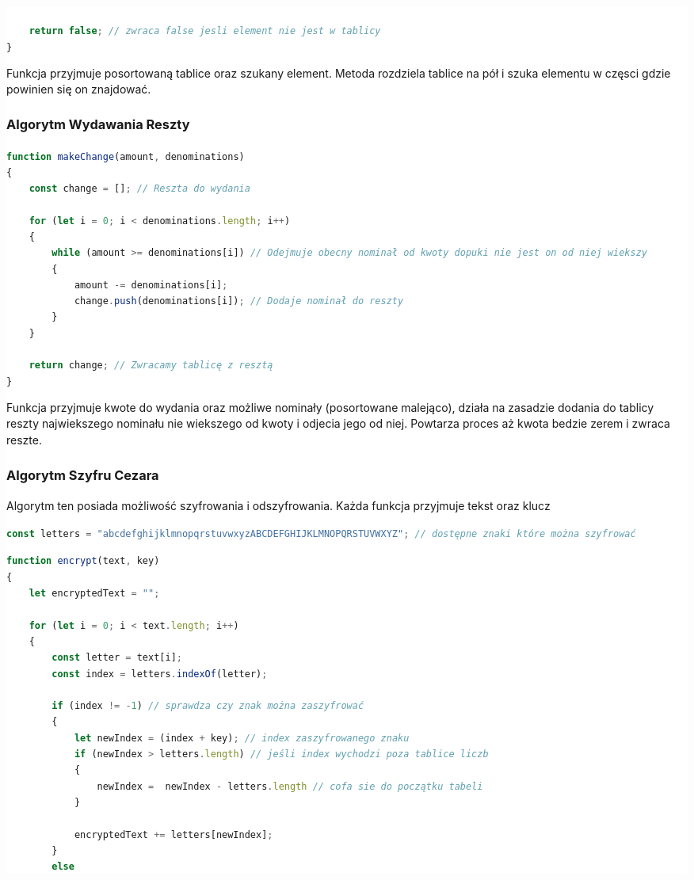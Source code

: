 ```js

    return false; // zwraca false jesli element nie jest w tablicy
}
```

Funkcja przyjmuje posortowaną tablice oraz szukany element. Metoda rozdziela tablice na pół i szuka elementu w częsci gdzie powinien się on znajdować.
<br>

### Algorytm Wydawania Reszty

```js
function makeChange(amount, denominations) 
{
    const change = []; // Reszta do wydania

    for (let i = 0; i < denominations.length; i++) 
    {
        while (amount >= denominations[i]) // Odejmuje obecny nominał od kwoty dopuki nie jest on od niej wiekszy
        {
            amount -= denominations[i];
            change.push(denominations[i]); // Dodaje nominał do reszty
        }
    }

    return change; // Zwracamy tablicę z resztą
}
```

Funkcja przyjmuje kwote do wydania oraz możliwe nominały (posortowane malejąco), działa na zasadzie dodania do tablicy reszty najwiekszego nominału nie wiekszego od kwoty i odjecia jego od niej. Powtarza proces aż kwota bedzie zerem i zwraca reszte. 
<br>

### Algorytm Szyfru Cezara

Algorytm ten posiada możliwość szyfrowania i odszyfrowania. Każda funkcja przyjmuje tekst oraz klucz

```js
const letters = "abcdefghijklmnopqrstuvwxyzABCDEFGHIJKLMNOPQRSTUVWXYZ"; // dostępne znaki które można szyfrować
```

```js
function encrypt(text, key) 
{
    let encryptedText = "";

    for (let i = 0; i < text.length; i++) 
    {
        const letter = text[i];
        const index = letters.indexOf(letter);

        if (index != -1) // sprawdza czy znak można zaszyfrować
        {
            let newIndex = (index + key); // index zaszyfrowanego znaku
            if (newIndex > letters.length) // jeśli index wychodzi poza tablice liczb
            {
                newIndex =  newIndex - letters.length // cofa sie do początku tabeli
            }

            encryptedText += letters[newIndex];
        } 
        else 
```